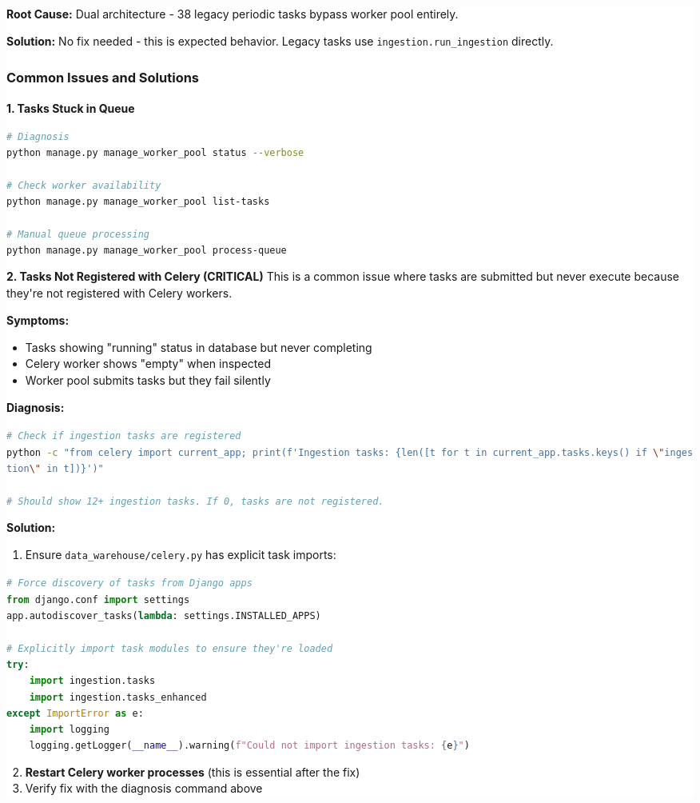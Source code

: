 **Root Cause:**
Dual architecture - 38 legacy periodic tasks bypass worker pool entirely.

**Solution:**
No fix needed - this is expected behavior. Legacy tasks use `ingestion.run_ingestion` directly.

### Common Issues and Solutions

**1. Tasks Stuck in Queue**
```bash
# Diagnosis
python manage.py manage_worker_pool status --verbose

# Check worker availability
python manage.py manage_worker_pool list-tasks

# Manual queue processing
python manage.py manage_worker_pool process-queue
```

**2. Tasks Not Registered with Celery (CRITICAL)**
This is a common issue where tasks are submitted but never execute because they're not registered with Celery workers.

**Symptoms:**
- Tasks showing "running" status in database but never completing
- Celery worker shows "empty" when inspected
- Worker pool submits tasks but they fail silently

**Diagnosis:**
```bash
# Check if ingestion tasks are registered
python -c "from celery import current_app; print(f'Ingestion tasks: {len([t for t in current_app.tasks.keys() if \"ingestion\" in t])}')"

# Should show 12+ ingestion tasks. If 0, tasks are not registered.
```

**Solution:**
1. Ensure `data_warehouse/celery.py` has explicit task imports:
```python
# Force discovery of tasks from Django apps
from django.conf import settings
app.autodiscover_tasks(lambda: settings.INSTALLED_APPS)

# Explicitly import task modules to ensure they're loaded
try:
    import ingestion.tasks
    import ingestion.tasks_enhanced
except ImportError as e:
    import logging
    logging.getLogger(__name__).warning(f"Could not import ingestion tasks: {e}")
```

2. **Restart Celery worker processes** (this is essential after the fix)
3. Verify fix with the diagnosis command above
